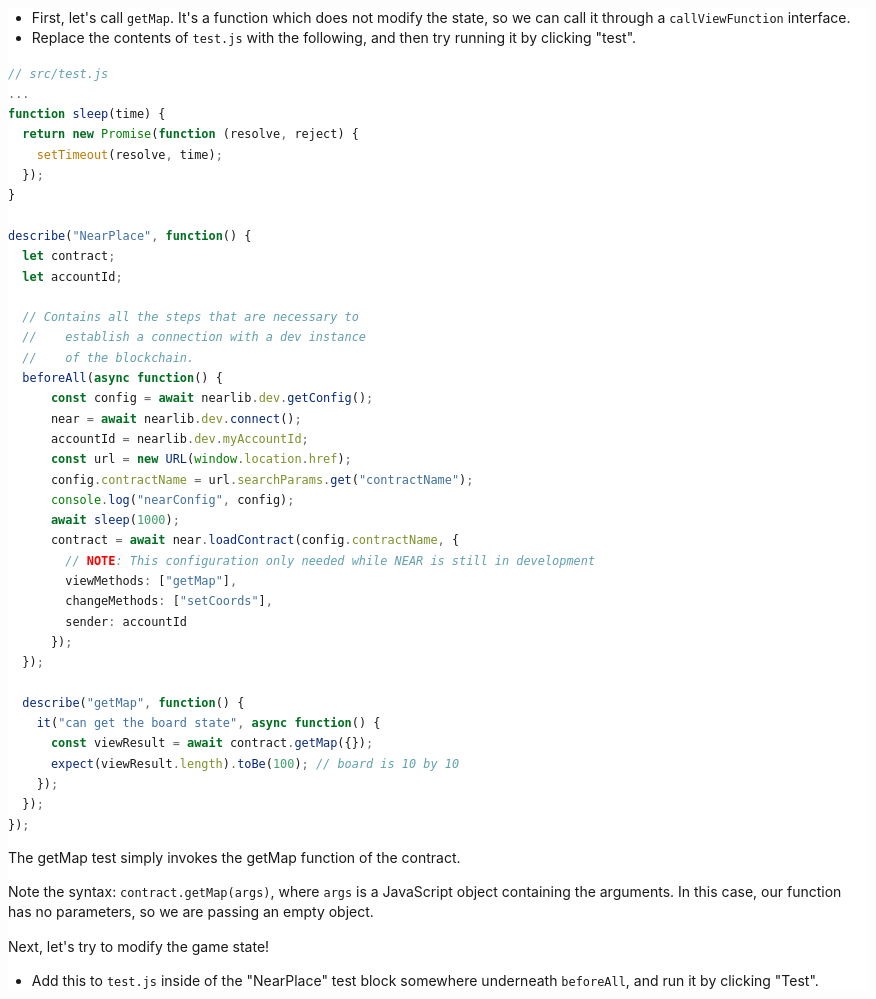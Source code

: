 * First, let's call `getMap`. It's a function which does not modify the state, so we can call it through a `callViewFunction` interface. 
* Replace the contents of `test.js` with the following, and then try running it by clicking "test".

```typescript
// src/test.js
...
function sleep(time) {
  return new Promise(function (resolve, reject) {
    setTimeout(resolve, time);
  });
}

describe("NearPlace", function() {
  let contract;
  let accountId;

  // Contains all the steps that are necessary to
  //    establish a connection with a dev instance
  //    of the blockchain.
  beforeAll(async function() {
      const config = await nearlib.dev.getConfig();
      near = await nearlib.dev.connect();
      accountId = nearlib.dev.myAccountId;
      const url = new URL(window.location.href);
      config.contractName = url.searchParams.get("contractName");
      console.log("nearConfig", config);
      await sleep(1000);
      contract = await near.loadContract(config.contractName, {
        // NOTE: This configuration only needed while NEAR is still in development
        viewMethods: ["getMap"],
        changeMethods: ["setCoords"],
        sender: accountId
      });
  });

  describe("getMap", function() {
    it("can get the board state", async function() {
      const viewResult = await contract.getMap({});
      expect(viewResult.length).toBe(100); // board is 10 by 10
    });
  });
});
```

The getMap test simply invokes the getMap function of the contract. 

Note the syntax: `contract.getMap(args)`, where `args` is a JavaScript object containing the arguments. In this case, our function has no parameters, so we are passing an empty object.

Next, let's try to modify the game state! 

* Add this to `test.js` inside of the "NearPlace" test block somewhere underneath `beforeAll`, and run it by clicking "Test".
